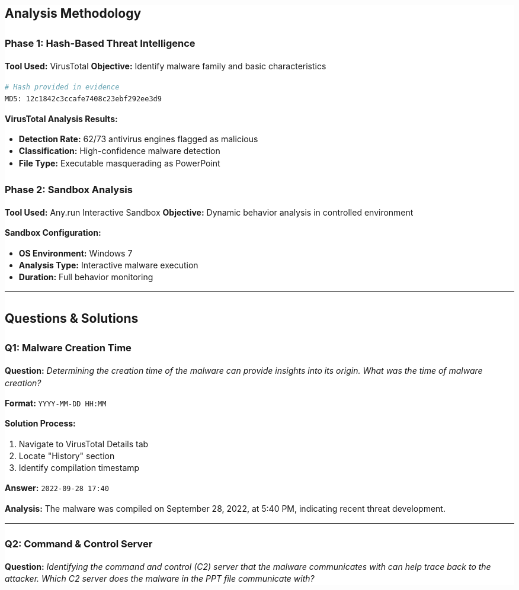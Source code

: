 
## Analysis Methodology

### Phase 1: Hash-Based Threat Intelligence

**Tool Used:** VirusTotal
**Objective:** Identify malware family and basic characteristics

```bash
# Hash provided in evidence
MD5: 12c1842c3ccafe7408c23ebf292ee3d9
```

**VirusTotal Analysis Results:**
* **Detection Rate:** 62/73 antivirus engines flagged as malicious
* **Classification:** High-confidence malware detection
* **File Type:** Executable masquerading as PowerPoint

### Phase 2: Sandbox Analysis

**Tool Used:** Any.run Interactive Sandbox
**Objective:** Dynamic behavior analysis in controlled environment

**Sandbox Configuration:**
* **OS Environment:** Windows 7
* **Analysis Type:** Interactive malware execution
* **Duration:** Full behavior monitoring

---

## Questions & Solutions

### Q1: Malware Creation Time
**Question:** *Determining the creation time of the malware can provide insights into its origin. What was the time of malware creation?*

**Format:** `YYYY-MM-DD HH:MM`

**Solution Process:**
1. Navigate to VirusTotal Details tab
2. Locate "History" section
3. Identify compilation timestamp

**Answer:** `2022-09-28 17:40`

**Analysis:** The malware was compiled on September 28, 2022, at 5:40 PM, indicating recent threat development.

---

### Q2: Command & Control Server
**Question:** *Identifying the command and control (C2) server that the malware communicates with can help trace back to the attacker. Which C2 server does the malware in the PPT file communicate with?*
